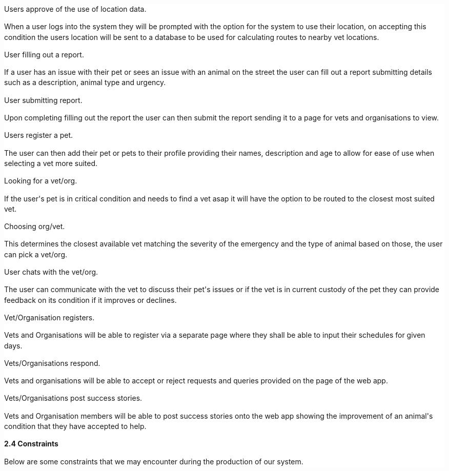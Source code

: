 Users approve of the use of location data.

When a user logs into the system they will be prompted with the option
for the system to use their location, on accepting this condition the
users location will be sent to a database to be used for calculating
routes to nearby vet locations.

User filling out a report.

If a user has an issue with their pet or sees an issue with an animal on
the street the user can fill out a report submitting details such as a
description, animal type and urgency.

User submitting report.

Upon completing filling out the report the user can then submit the
report sending it to a page for vets and organisations to view.

Users register a pet.

The user can then add their pet or pets to their profile providing their
names, description and age to allow for ease of use when selecting a vet
more suited.

Looking for a vet/org.

If the user\'s pet is in critical condition and needs to find a vet asap
it will have the option to be routed to the closest most suited vet.

Choosing org/vet.

This determines the closest available vet matching the severity of the
emergency and the type of animal based on those, the user can pick a
vet/org.

User chats with the vet/org.

The user can communicate with the vet to discuss their pet\'s issues or
if the vet is in current custody of the pet they can provide feedback on
its condition if it improves or declines.

Vet/Organisation registers.

Vets and Organisations will be able to register via a separate page
where they shall be able to input their schedules for given days.

Vets/Organisations respond.

Vets and organisations will be able to accept or reject requests and
queries provided on the page of the web app.

Vets/Organisations post success stories.

Vets and Organisation members will be able to post success stories onto
the web app showing the improvement of an animal\'s condition that they
have accepted to help.

**2.4 Constraints**

Below are some constraints that we may encounter during the production
of our system.

